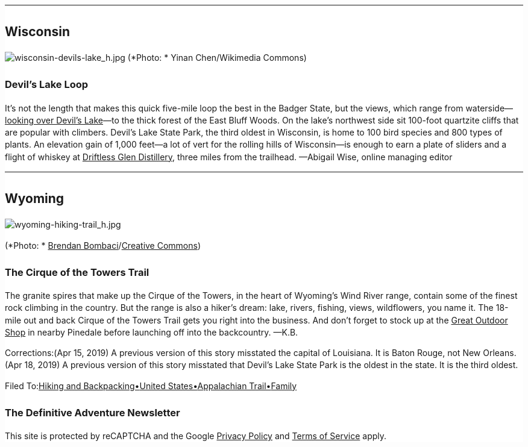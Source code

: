 * * *

## Wisconsin

   ![wisconsin-devils-lake_h.jpg](../_resources/e1bf643f2f87084836b41618c159ed02.jpg)
(*Photo: * Yinan Chen/Wikimedia Commons)

### Devil’s Lake Loop

It’s not the length that makes this quick five-mile loop the best in the Badger State, but the views, which range from waterside—[looking over Devil’s Lake](https://www.alltrails.com/trail/us/wisconsin/devils-lake-loop)—to the thick forest of the East Bluff Woods. On the lake’s northwest side sit 100-foot quartzite cliffs that are popular with climbers. Devil’s Lake State Park, the third oldest in Wisconsin, is home to 100 bird species and 800 types of plants. An elevation gain of 1,000 feet—a lot of vert for the rolling hills of Wisconsin—is enough to earn a plate of sliders and a flight of whiskey at [Driftless Glen Distillery](https://driftlessglen.com/), three miles from the trailhead. —Abigail Wise, online managing editor

* * *

## Wyoming

   ![wyoming-hiking-trail_h.jpg](../_resources/72b92eb1343b05ff9c8450fbe811edec.jpg)

(*Photo: *  [Brendan Bombaci](https://www.flickr.com/photos/kairologic/27915216032/)/[Creative Commons](https://creativecommons.org/licenses/by-sa/2.0/))

### The Cirque of the Towers Trail

The granite spires that make up the Cirque of the Towers, in the heart of Wyoming’s Wind River range, contain some of the finest rock climbing in the country. But the range is also a hiker’s dream: lake, rivers, fishing, views, wildflowers, you name it. The 18-mile out and back Cirque of the Towers Trail gets you right into the business. And don’t forget to stock up at the [Great Outdoor Shop](https://www.outsideonline.com/2393471/great-outdoor-shop-wind-river-wyoming) in nearby Pinedale before launching off into the backcountry. —K.B.

Corrections:(Apr 15, 2019) A previous version of this story misstated the capital of Louisiana. It is Baton Rouge, not New Orleans. (Apr 18, 2019) A previous version of this story misstated that Devil’s Lake State Park is the oldest in the state. It is the third oldest.

Filed To:[Hiking and Backpacking•](https://www.outsideonline.com/category/hiking-and-backpacking)[United States•](https://www.outsideonline.com/category/united-states)[Appalachian Trail•](https://www.outsideonline.com/category/appalachian-trail)[Family](https://www.outsideonline.com/category/family)

### The Definitive Adventure Newsletter

This site is protected by reCAPTCHA and the Google [Privacy Policy](https://policies.google.com/privacy) and [Terms of Service](https://policies.google.com/terms) apply.